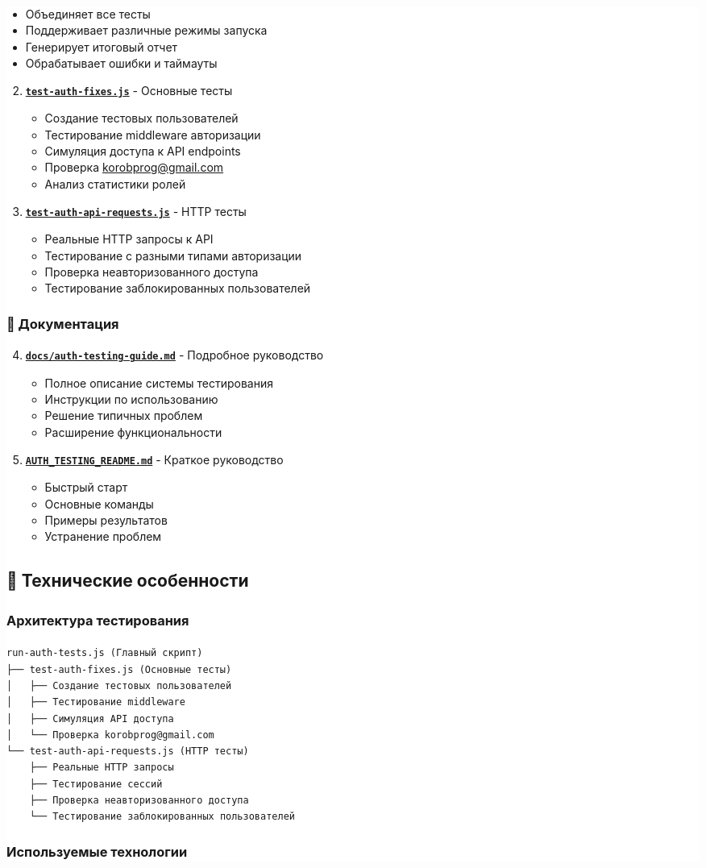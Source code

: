    - Объединяет все тесты
   - Поддерживает различные режимы запуска
   - Генерирует итоговый отчет
   - Обрабатывает ошибки и таймауты

2. **[`test-auth-fixes.js`](./test-auth-fixes.js)** - Основные тесты

   - Создание тестовых пользователей
   - Тестирование middleware авторизации
   - Симуляция доступа к API endpoints
   - Проверка korobprog@gmail.com
   - Анализ статистики ролей

3. **[`test-auth-api-requests.js`](./test-auth-api-requests.js)** - HTTP тесты
   - Реальные HTTP запросы к API
   - Тестирование с разными типами авторизации
   - Проверка неавторизованного доступа
   - Тестирование заблокированных пользователей

### 📖 Документация

4. **[`docs/auth-testing-guide.md`](./docs/auth-testing-guide.md)** - Подробное руководство

   - Полное описание системы тестирования
   - Инструкции по использованию
   - Решение типичных проблем
   - Расширение функциональности

5. **[`AUTH_TESTING_README.md`](./AUTH_TESTING_README.md)** - Краткое руководство
   - Быстрый старт
   - Основные команды
   - Примеры результатов
   - Устранение проблем

## 🔧 Технические особенности

### Архитектура тестирования

```
run-auth-tests.js (Главный скрипт)
├── test-auth-fixes.js (Основные тесты)
│   ├── Создание тестовых пользователей
│   ├── Тестирование middleware
│   ├── Симуляция API доступа
│   └── Проверка korobprog@gmail.com
└── test-auth-api-requests.js (HTTP тесты)
    ├── Реальные HTTP запросы
    ├── Тестирование сессий
    ├── Проверка неавторизованного доступа
    └── Тестирование заблокированных пользователей
```

### Используемые технологии
